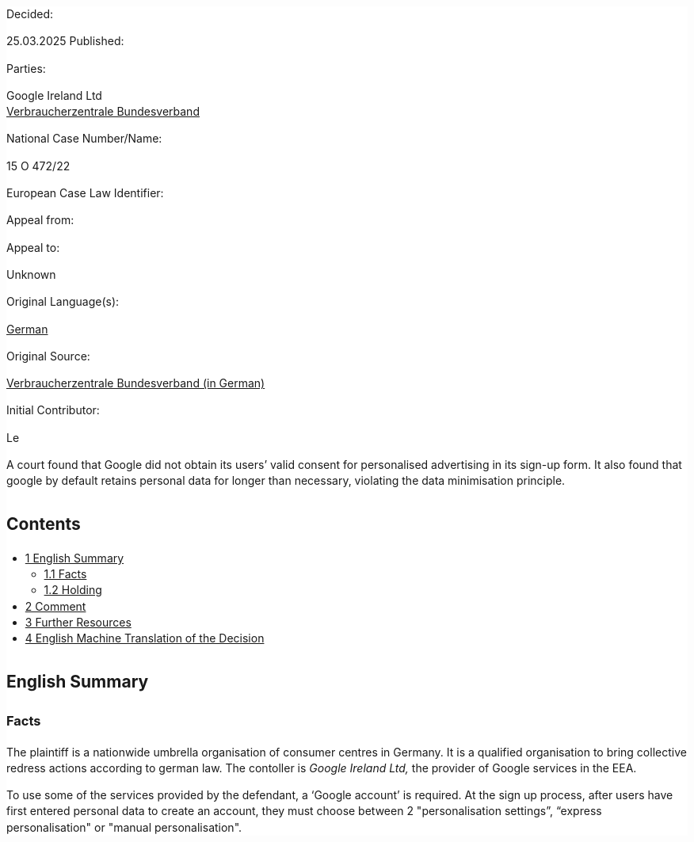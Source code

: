 Decided:

25.03.2025 Published:

Parties:

Google Ireland Ltd  
[Verbraucherzentrale Bundesverband](https://www.vzbv.de/)

National Case Number/Name:

15 O 472/22

European Case Law Identifier:

Appeal from:

Appeal to:

Unknown

Original Language(s):

[German](/index.php?title=Category:German "Category:German")

Original Source:

[Verbraucherzentrale Bundesverband (in German)](https://www.vzbv.de/sites/default/files/2025-05/LG%20Berlin%20II_25.03.2025.pdf)

Initial Contributor:

Le

A court found that Google did not obtain its users’ valid consent for personalised advertising in its sign-up form. It also found that google by default retains personal data for longer than necessary, violating the data minimisation principle.

## Contents

*   [1 English Summary](#English_Summary)
    *   [1.1 Facts](#Facts)
    *   [1.2 Holding](#Holding)
*   [2 Comment](#Comment)
*   [3 Further Resources](#Further_Resources)
*   [4 English Machine Translation of the Decision](#English_Machine_Translation_of_the_Decision)

## English Summary

### Facts

The plaintiff is a nationwide umbrella organisation of consumer centres in Germany. It is a qualified organisation to bring collective redress actions according to german law. The contoller is _Google Ireland Ltd,_ the provider of Google services in the EEA.

To use some of the services provided by the defendant, a ‘Google account’ is required. At the sign up process, after users have first entered personal data to create an account, they must choose between 2 "personalisation settings”, “express personalisation" or "manual personalisation".
